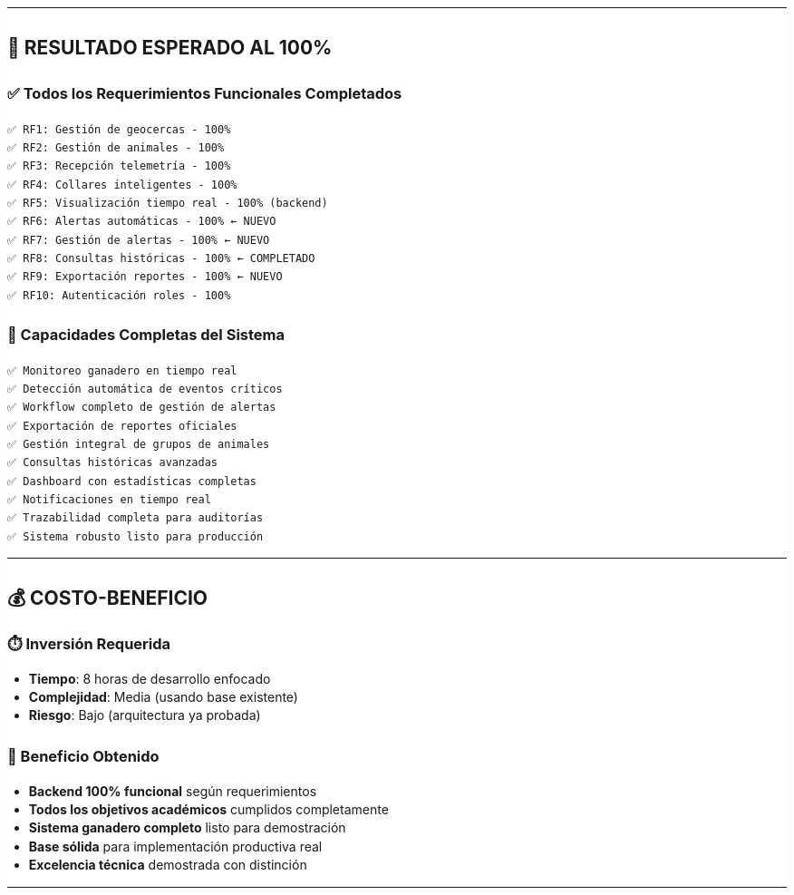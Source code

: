 ```
```

---

## 🎯 **RESULTADO ESPERADO AL 100%**

### **✅ Todos los Requerimientos Funcionales Completados**
```
✅ RF1: Gestión de geocercas - 100%
✅ RF2: Gestión de animales - 100%  
✅ RF3: Recepción telemetría - 100%
✅ RF4: Collares inteligentes - 100%
✅ RF5: Visualización tiempo real - 100% (backend)
✅ RF6: Alertas automáticas - 100% ← NUEVO
✅ RF7: Gestión de alertas - 100% ← NUEVO
✅ RF8: Consultas históricas - 100% ← COMPLETADO
✅ RF9: Exportación reportes - 100% ← NUEVO
✅ RF10: Autenticación roles - 100%
```

### **🚀 Capacidades Completas del Sistema**
```
✅ Monitoreo ganadero en tiempo real
✅ Detección automática de eventos críticos
✅ Workflow completo de gestión de alertas
✅ Exportación de reportes oficiales
✅ Gestión integral de grupos de animales
✅ Consultas históricas avanzadas
✅ Dashboard con estadísticas completas
✅ Notificaciones en tiempo real
✅ Trazabilidad completa para auditorías
✅ Sistema robusto listo para producción
```

---

## 💰 **COSTO-BENEFICIO**

### **⏱️ Inversión Requerida**
- **Tiempo**: 8 horas de desarrollo enfocado
- **Complejidad**: Media (usando base existente)
- **Riesgo**: Bajo (arquitectura ya probada)

### **🎯 Beneficio Obtenido**  
- **Backend 100% funcional** según requerimientos
- **Todos los objetivos académicos** cumplidos completamente
- **Sistema ganadero completo** listo para demostración
- **Base sólida** para implementación productiva real
- **Excelencia técnica** demostrada con distinción

---
